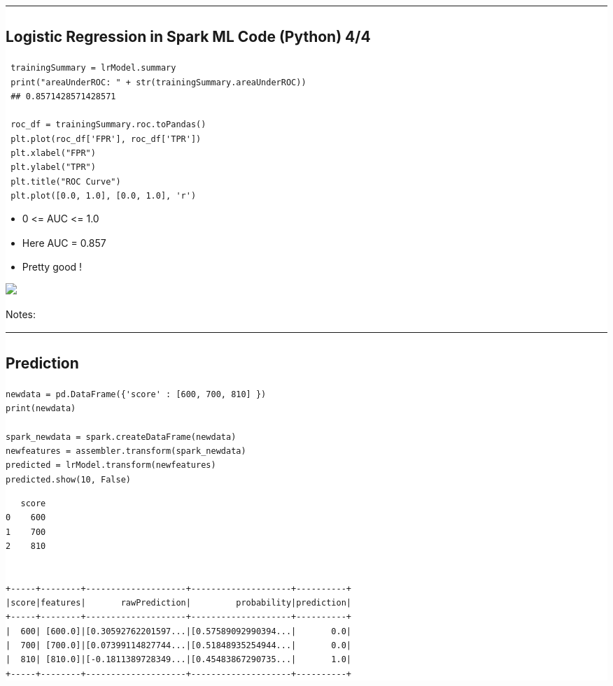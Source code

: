 

---

## Logistic Regression in Spark ML Code (Python) 4/4

```
 trainingSummary = lrModel.summary
 print("areaUnderROC: " + str(trainingSummary.areaUnderROC))  
 ## 0.8571428571428571

 roc_df = trainingSummary.roc.toPandas()
 plt.plot(roc_df['FPR'], roc_df['TPR'])
 plt.xlabel("FPR")
 plt.ylabel("TPR")
 plt.title("ROC Curve")
 plt.plot([0.0, 1.0], [0.0, 1.0], 'r')
```


 * 0 <= AUC <= 1.0

 * Here AUC = 0.857

 * Pretty good !


 <img src="../../assets/images/machine-learning/3rd-party/Session-Regressions-in-Spark-Logistic-Regression-in-Spark-ML-Code-Python-4-4-0.png" style="width:40%;margin-top:-150px"/>



Notes:



---

## Prediction

```
newdata = pd.DataFrame({'score' : [600, 700, 810] })
print(newdata)

spark_newdata = spark.createDataFrame(newdata)
newfeatures = assembler.transform(spark_newdata)
predicted = lrModel.transform(newfeatures)
predicted.show(10, False)

```

```text
   score
0    600
1    700
2    810


+-----+--------+--------------------+--------------------+----------+
|score|features|       rawPrediction|         probability|prediction|
+-----+--------+--------------------+--------------------+----------+
|  600| [600.0]|[0.30592762201597...|[0.57589092990394...|       0.0|
|  700| [700.0]|[0.07399114827744...|[0.51848935254944...|       0.0|
|  810| [810.0]|[-0.1811389728349...|[0.45483867290735...|       1.0|
+-----+--------+--------------------+--------------------+----------+

```
